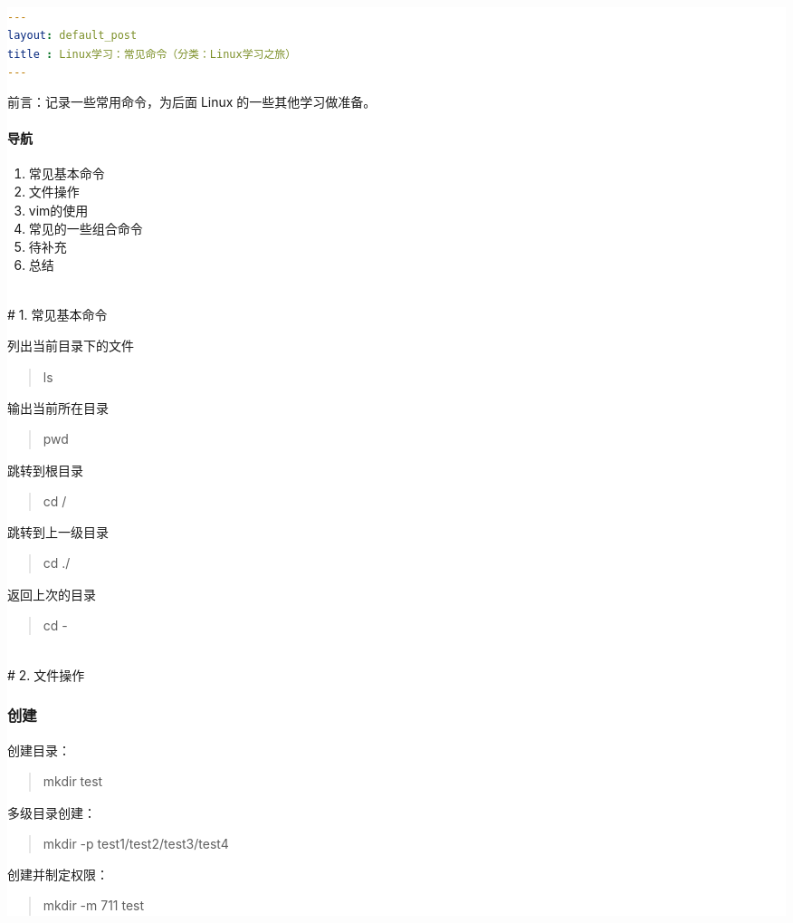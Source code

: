 ```yaml
---
layout: default_post
title : Linux学习：常见命令（分类：Linux学习之旅）
---
```





前言：记录一些常用命令，为后面 Linux 的一些其他学习做准备。

#### 导航
1. 常见基本命令
1. 文件操作
1. vim的使用
1. 常见的一些组合命令
1. 待补充
1. 总结


<br>
# 1. 常见基本命令

列出当前目录下的文件
> ls

输出当前所在目录
> pwd

跳转到根目录
> cd  /

跳转到上一级目录
> cd ./

返回上次的目录
> cd -


<br>
# 2. 文件操作

### 创建

创建目录：

> mkdir test

多级目录创建：

> mkdir -p test1/test2/test3/test4

创建并制定权限：

> mkdir -m 711 test
